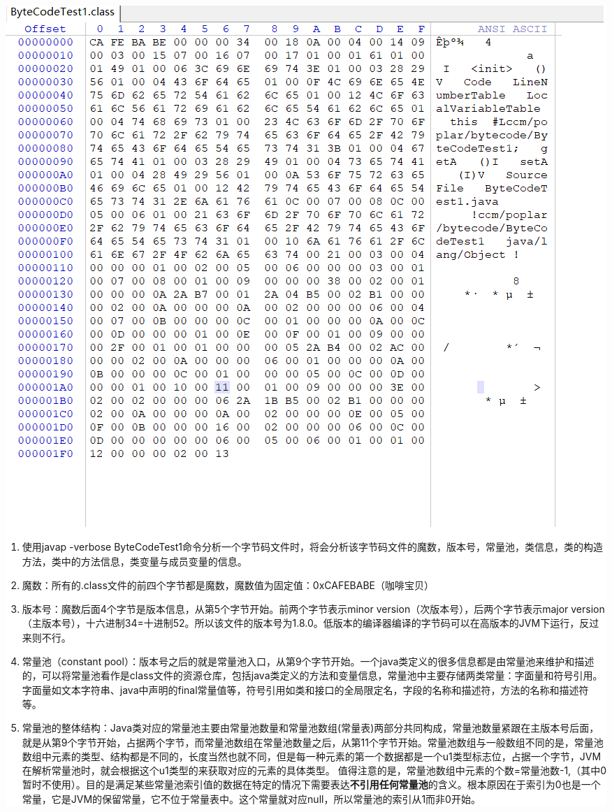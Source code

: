 ![ByteCodeTest1](./images/byte.png)

1. 使用javap -verbose ByteCodeTest1命令分析一个字节码文件时，将会分析该字节码文件的魔数，版本号，常量池，类信息，类的构造方法，类中的方法信息，类变量与成员变量的信息。

2. 魔数：所有的.class文件的前四个字节都是魔数，魔数值为固定值：0xCAFEBABE（咖啡宝贝）

3. 版本号：魔数后面4个字节是版本信息，从第5个字节开始。前两个字节表示minor version（次版本号），后两个字节表示major version（主版本号），十六进制34=十进制52。所以该文件的版本号为1.8.0。低版本的编译器编译的字节码可以在高版本的JVM下运行，反过来则不行。

4. 常量池（constant pool）：版本号之后的就是常量池入口，从第9个字节开始。一个java类定义的很多信息都是由常量池来维护和描述的，可以将常量池看作是class文件的资源仓库，包括java类定义的方法和变量信息，常量池中主要存储两类常量：字面量和符号引用。字面量如文本字符串、java中声明的final常量值等，符号引用如类和接口的全局限定名，字段的名称和描述符，方法的名称和描述符等。

5. 常量池的整体结构：Java类对应的常量池主要由常量池数量和常量池数组(常量表)两部分共同构成，常量池数量紧跟在主版本号后面，就是从第9个字节开始，占据两个字节，而常量池数组在常量池数量之后，从第11个字节开始。常量池数组与一般数组不同的是，常量池数组中元素的类型、结构都是不同的，长度当然也就不同，但是每一种元素的第一个数据都是一个u1类型标志位，占据一个字节，JVM在解析常量池时，就会根据这个u1类型的来获取对应的元素的具体类型。 值得注意的是，常量池数组中元素的个数=常量池数-1,（其中0暂时不使用）。目的是满足某些常量池索引值的数据在特定的情况下需要表达**不引用任何常量池**的含义。根本原因在于索引为0也是一个常量，它是JVM的保留常量，它不位于常量表中。这个常量就对应null，所以常量池的索引从1而非0开始。
   